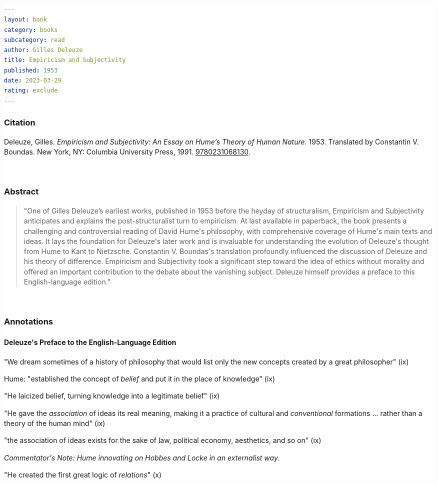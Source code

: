 ```yaml
---
layout: book
category: books
subcategory: read
author: Gilles Deleuze
title: Empiricism and Subjectivity
published: 1953
date: 2023-03-29
rating: exclude
---
```


### Citation

Deleuze, Gilles. *Empiricism and Subjectivity: An Essay on Hume’s Theory of Human Nature.* 1953. Translated by Constantin V. Boundas. New York, NY: Columbia University Press, 1991. [9780231068130](https://cup.columbia.edu/book/empiricism-and-subjectivity/9780231068130).

<br>

### Abstract

> "One of Gilles Deleuze’s earliest works, published in 1953 before the heyday of structuralism, Empiricism and Subjectivity anticipates and explains the post-structuralist turn to empiricism. At last available in paperback, the book presents a challenging and controversial reading of David Hume's philosophy, with comprehensive coverage of Hume's main texts and ideas. It lays the foundation for Deleuze's later work and is invaluable for understanding the evolution of Deleuze's thought from Hume to Kant to Nietzsche. Constantin V. Boundas's translation profoundly influenced the discussion of Deleuze and his theory of difference. Empiricism and Subjectivity took a significant step toward the idea of ethics without morality and offered an important contribution to the debate about the vanishing subject. Deleuze himself provides a preface to this English-language edition."

<br>

### Annotations

#### Deleuze's Preface to the English-Language Edition

"We dream sometimes of a history of philosophy that would list only the new concepts created by a great philosopher" (ix)

Hume: "established the concept of *belief* and put it in the place of knowledge" (ix)

"He laicized belief, turning knowledge into a legitimate belief" (ix)

"He gave the *association* of ideas its real meaning, making it a practice of cultural and *conventional* formations ... rather than a theory of the human mind" (ix)

"the association of ideas exists for the sake of law, political economy, aesthetics, and so on" (ix)

*Commentator's Note: Hume innovating on Hobbes and Locke in an externalist way*.

"He created the first great logic of *relations*" (x)

